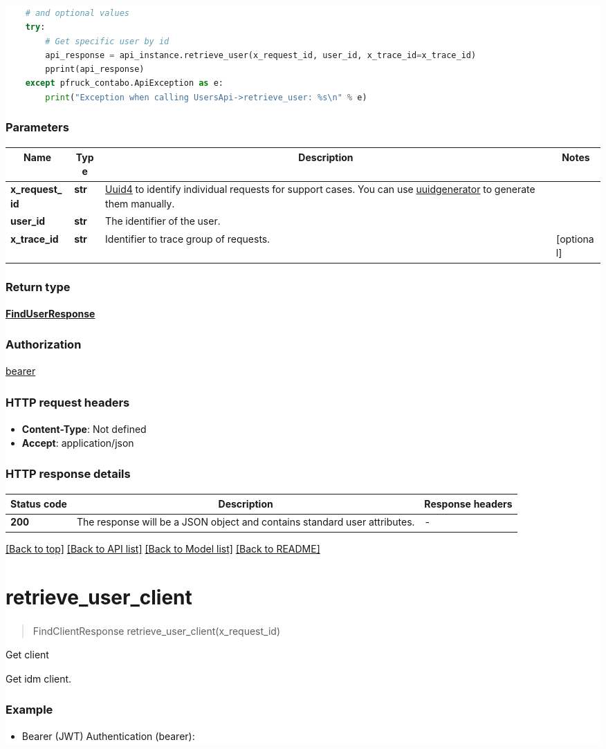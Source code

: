 ```python
    # and optional values
    try:
        # Get specific user by id
        api_response = api_instance.retrieve_user(x_request_id, user_id, x_trace_id=x_trace_id)
        pprint(api_response)
    except pfruck_contabo.ApiException as e:
        print("Exception when calling UsersApi->retrieve_user: %s\n" % e)
```


### Parameters

Name | Type | Description  | Notes
------------- | ------------- | ------------- | -------------
 **x_request_id** | **str**| [Uuid4](https://en.wikipedia.org/wiki/Universally_unique_identifier#Version_4_(random)) to identify individual requests for support cases. You can use [uuidgenerator](https://www.uuidgenerator.net/version4) to generate them manually. |
 **user_id** | **str**| The identifier of the user. |
 **x_trace_id** | **str**| Identifier to trace group of requests. | [optional]

### Return type

[**FindUserResponse**](FindUserResponse.md)

### Authorization

[bearer](../README.md#bearer)

### HTTP request headers

 - **Content-Type**: Not defined
 - **Accept**: application/json


### HTTP response details

| Status code | Description | Response headers |
|-------------|-------------|------------------|
**200** | The response will be a JSON object and contains standard user attributes. |  -  |

[[Back to top]](#) [[Back to API list]](../README.md#documentation-for-api-endpoints) [[Back to Model list]](../README.md#documentation-for-models) [[Back to README]](../README.md)

# **retrieve_user_client**
> FindClientResponse retrieve_user_client(x_request_id)

Get client

Get idm client.

### Example

* Bearer (JWT) Authentication (bearer):
